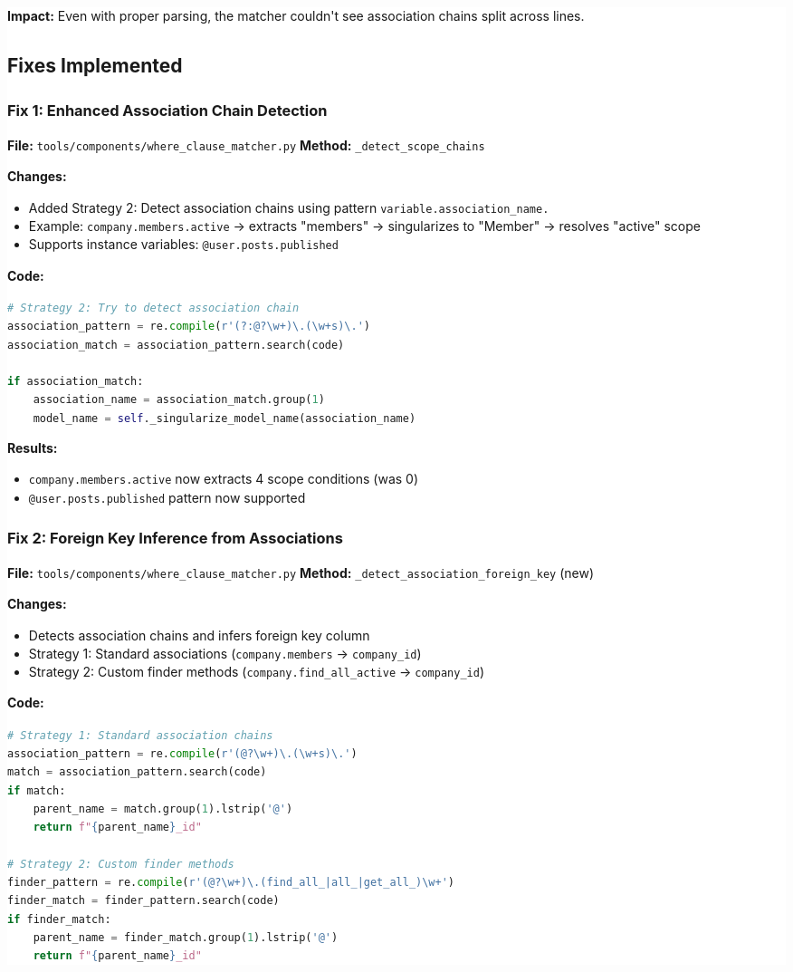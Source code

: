 **Impact:** Even with proper parsing, the matcher couldn't see association chains split across lines.

## Fixes Implemented

### Fix 1: Enhanced Association Chain Detection
**File:** `tools/components/where_clause_matcher.py`
**Method:** `_detect_scope_chains`

**Changes:**
- Added Strategy 2: Detect association chains using pattern `variable.association_name.`
- Example: `company.members.active` → extracts "members" → singularizes to "Member" → resolves "active" scope
- Supports instance variables: `@user.posts.published`

**Code:**
```python
# Strategy 2: Try to detect association chain
association_pattern = re.compile(r'(?:@?\w+)\.(\w+s)\.')
association_match = association_pattern.search(code)

if association_match:
    association_name = association_match.group(1)
    model_name = self._singularize_model_name(association_name)
```

**Results:**
- `company.members.active` now extracts 4 scope conditions (was 0)
- `@user.posts.published` pattern now supported

### Fix 2: Foreign Key Inference from Associations
**File:** `tools/components/where_clause_matcher.py`
**Method:** `_detect_association_foreign_key` (new)

**Changes:**
- Detects association chains and infers foreign key column
- Strategy 1: Standard associations (`company.members` → `company_id`)
- Strategy 2: Custom finder methods (`company.find_all_active` → `company_id`)

**Code:**
```python
# Strategy 1: Standard association chains
association_pattern = re.compile(r'(@?\w+)\.(\w+s)\.')
match = association_pattern.search(code)
if match:
    parent_name = match.group(1).lstrip('@')
    return f"{parent_name}_id"

# Strategy 2: Custom finder methods
finder_pattern = re.compile(r'(@?\w+)\.(find_all_|all_|get_all_)\w+')
finder_match = finder_pattern.search(code)
if finder_match:
    parent_name = finder_match.group(1).lstrip('@')
    return f"{parent_name}_id"
```
